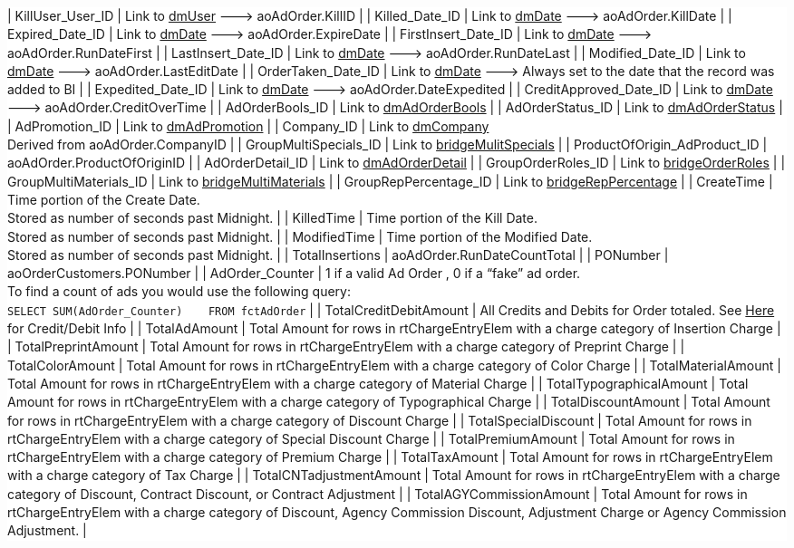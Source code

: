 | KillUser_User_ID             | Link to [dmUser](#dmUser) &#129106;  aoAdOrder.KillID        |
| Killed_Date_ID               | Link to [dmDate](#dmDate) &#129106;  aoAdOrder.KillDate      |
| Expired_Date_ID              | Link to [dmDate](#dmDate_1) &#129106;  aoAdOrder.ExpireDate  |
| FirstInsert_Date_ID          | Link to [dmDate](#dmDate_1) &#129106;  aoAdOrder.RunDateFirst |
| LastInsert_Date_ID           | Link to [dmDate](#dmDate_1) &#129106;  aoAdOrder.RunDateLast |
| Modified_Date_ID             | Link to [dmDate](#dmDate_1) &#129106;  aoAdOrder.LastEditDate |
| OrderTaken_Date_ID           | Link to [dmDate](#dmDate_1) &#129106;  Always set to the date that the record was added to BI |
| Expedited_Date_ID            | Link to [dmDate](#dmDate_1) &#129106;  aoAdOrder.DateExpedited |
| CreditApproved_Date_ID       | Link to [dmDate](#dmDate_1) &#129106;  aoAdOrder.CreditOverTime |
| AdOrderBools_ID              | Link to [dmAdOrderBools](#dmAdOrderBools)                    |
| AdOrderStatus_ID             | Link to [dmAdOrderStatus](#dmAdOrderStatus)                  |
| AdPromotion_ID               | Link to [dmAdPromotion](#dmAdPromotion)                      |
| Company_ID                   | Link to [dmCompany](#dmCompany)  <br />Derived from aoAdOrder.CompanyID |
| GroupMultiSpecials_ID        | Link to [bridgeMulitSpecials](#bridgeMultiSpecials)          |
| ProductOfOrigin_AdProduct_ID | aoAdOrder.ProductOfOriginID                                  |
| AdOrderDetail_ID             | Link to [dmAdOrderDetail](#dmAdOrderDetail)                  |
| GroupOrderRoles_ID           | Link to [bridgeOrderRoles](#bridgeOrderRoles)                |
| GroupMultiMaterials_ID       | Link to [bridgeMultiMaterials](#bridgeMultiMaterials)        |
| GroupRepPercentage_ID        | Link to [bridgeRepPercentage](#bridgeRepPercentage)          |
| CreateTime                   | Time portion of the Create Date. <br />Stored as number of seconds past Midnight. |
| KilledTime                   | Time portion of the Kill Date.  <br />Stored as number of seconds past Midnight. |
| ModifiedTime                 | Time portion of the Modified Date.  <br />Stored as number of seconds past Midnight. |
| TotalInsertions              | aoAdOrder.RunDateCountTotal                                  |
| PONumber                     | aoOrderCustomers.PONumber                                    |
| AdOrder_Counter              | 1 if a valid Ad Order , 0 if a “fake” ad order. <br />To find a count of ads you would use the following query:   <br /> ```SELECT SUM(AdOrder_Counter)    FROM fctAdOrder``` |
| TotalCreditDebitAmount       | All Credits and Debits for Order totaled.   See [Here](#chargetypes-in-the-advertising-data-mart) for Credit/Debit   Info |
| TotalAdAmount                | Total Amount for rows in rtChargeEntryElem with a charge category of Insertion Charge |
| TotalPreprintAmount          | Total Amount for rows in rtChargeEntryElem with a charge category of Preprint Charge |
| TotalColorAmount             | Total Amount for rows in rtChargeEntryElem with a charge category of Color Charge |
| TotalMaterialAmount          | Total Amount for rows in rtChargeEntryElem with a charge category of Material Charge |
| TotalTypographicalAmount     | Total Amount for rows in rtChargeEntryElem with a charge category of Typographical Charge |
| TotalDiscountAmount          | Total Amount for rows in rtChargeEntryElem with a charge category of Discount Charge |
| TotalSpecialDiscount         | Total Amount for rows in rtChargeEntryElem with a charge category of Special Discount Charge |
| TotalPremiumAmount           | Total Amount for rows in rtChargeEntryElem with a charge category of Premium Charge |
| TotalTaxAmount               | Total Amount for rows in rtChargeEntryElem with a charge category of Tax Charge |
| TotalCNTadjustmentAmount     | Total Amount for rows in rtChargeEntryElem with a charge category of Discount, Contract Discount, or Contract Adjustment |
| TotalAGYCommissionAmount     | Total Amount for rows in rtChargeEntryElem with a charge category of Discount, Agency Commission Discount, Adjustment Charge or Agency   Commission Adjustment. |